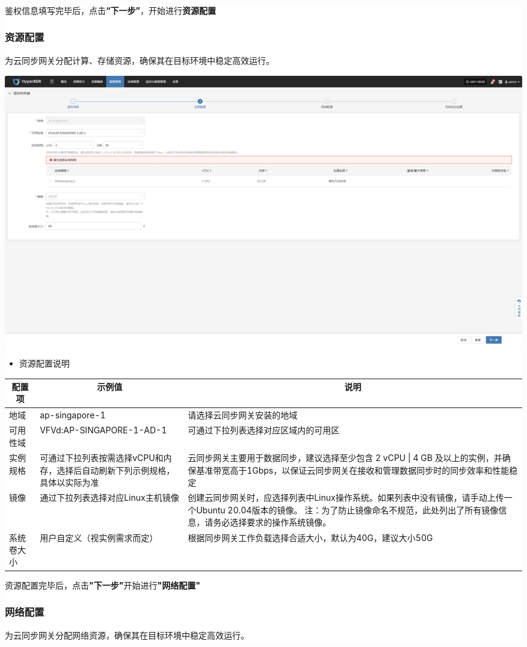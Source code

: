 鉴权信息填写完毕后，点&#x51FB;**“下一步”**，开始进行**资源配置**

### 资源配置

为云同步网关分配计算、存储资源，确保其在目标环境中稳定高效运行。

![](./images/oraclebonecloud_sdkv2_126_3-addblockstorage-2.png)

* 资源配置说明

| 配置项   | 示例值                                      | 说明                                                                                                         |
| ----- | ---------------------------------------- | ---------------------------------------------------------------------------------------------------------- |
| 地域    | ap-singapore-1                           | 请选择云同步网关安装的地域                                                                                              |
| 可用性域  | VFVd:AP-SINGAPORE-1-AD-1                 | 可通过下拉列表选择对应区域内的可用区                                                                                         |
| 实例规格  | 可通过下拉列表按需选择vCPU和内存，选择后自动刷新下列示例规格，具体以实际为准 | 云同步网关主要用于数据同步，建议选择至少包含 2 vCPU \| 4 GB 及以上的实例，并确保基准带宽高于1Gbps，以保证云同步网关在接收和管理数据同步时的同步效率和性能稳定                  |
| 镜像    | 通过下拉列表选择对应Linux主机镜像                      | 创建云同步网关时，应选择列表中Linux操作系统。如果列表中没有镜像，请手动上传一个Ubuntu 20.04版本的镜像。&#xA;注：为了防止镜像命名不规范，此处列出了所有镜像信息，请务必选择要求的操作系统镜像。 |
| 系统卷大小 | 用户自定义（视实例需求而定）                           | 根据同步网关工作负载选择合适大小，默认为40G，建议大小50G                                                                            |

资源配置完毕后，点&#x51FB;**"下一步"**&#x5F00;始进&#x884C;**"网络配置"**

### 网络配置

为云同步网关分配网络资源，确保其在目标环境中稳定高效运行。
